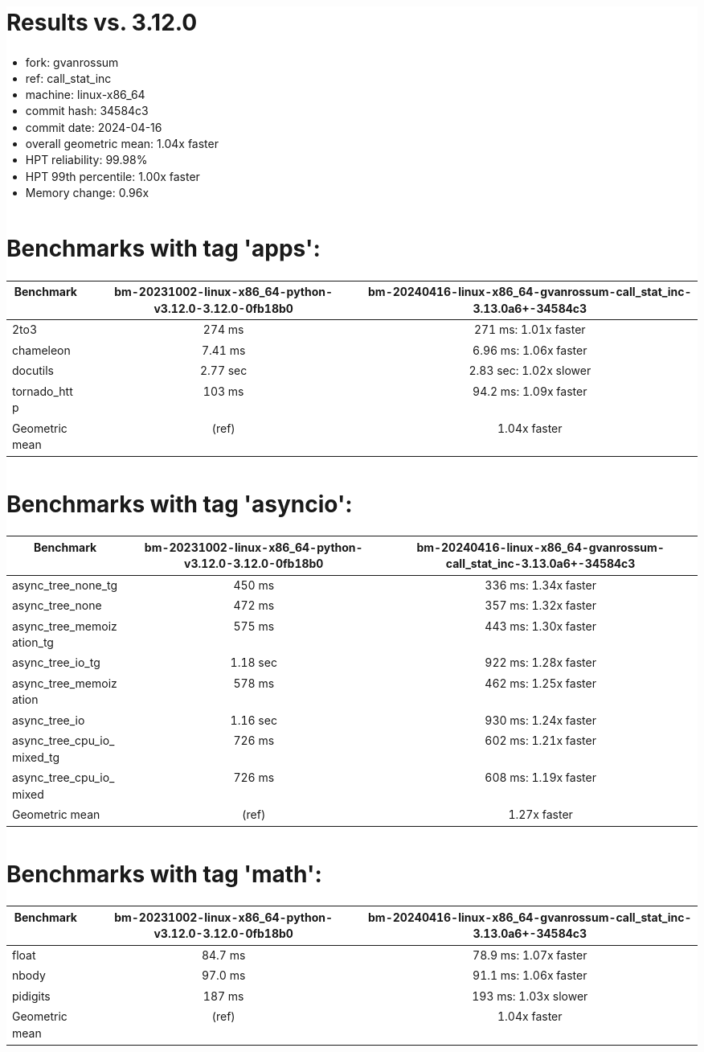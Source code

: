 # Results vs. 3.12.0

- fork: gvanrossum
- ref: call_stat_inc
- machine: linux-x86_64
- commit hash: 34584c3
- commit date: 2024-04-16
- overall geometric mean: 1.04x faster
- HPT reliability: 99.98%
- HPT 99th percentile: 1.00x faster
- Memory change: 0.96x

Benchmarks with tag 'apps':
===========================

| Benchmark      | bm-20231002-linux-x86_64-python-v3.12.0-3.12.0-0fb18b0 | bm-20240416-linux-x86_64-gvanrossum-call_stat_inc-3.13.0a6+-34584c3 |
|----------------|:------------------------------------------------------:|:-------------------------------------------------------------------:|
| 2to3           | 274 ms                                                 | 271 ms: 1.01x faster                                                |
| chameleon      | 7.41 ms                                                | 6.96 ms: 1.06x faster                                               |
| docutils       | 2.77 sec                                               | 2.83 sec: 1.02x slower                                              |
| tornado_http   | 103 ms                                                 | 94.2 ms: 1.09x faster                                               |
| Geometric mean | (ref)                                                  | 1.04x faster                                                        |

Benchmarks with tag 'asyncio':
==============================

| Benchmark                  | bm-20231002-linux-x86_64-python-v3.12.0-3.12.0-0fb18b0 | bm-20240416-linux-x86_64-gvanrossum-call_stat_inc-3.13.0a6+-34584c3 |
|----------------------------|:------------------------------------------------------:|:-------------------------------------------------------------------:|
| async_tree_none_tg         | 450 ms                                                 | 336 ms: 1.34x faster                                                |
| async_tree_none            | 472 ms                                                 | 357 ms: 1.32x faster                                                |
| async_tree_memoization_tg  | 575 ms                                                 | 443 ms: 1.30x faster                                                |
| async_tree_io_tg           | 1.18 sec                                               | 922 ms: 1.28x faster                                                |
| async_tree_memoization     | 578 ms                                                 | 462 ms: 1.25x faster                                                |
| async_tree_io              | 1.16 sec                                               | 930 ms: 1.24x faster                                                |
| async_tree_cpu_io_mixed_tg | 726 ms                                                 | 602 ms: 1.21x faster                                                |
| async_tree_cpu_io_mixed    | 726 ms                                                 | 608 ms: 1.19x faster                                                |
| Geometric mean             | (ref)                                                  | 1.27x faster                                                        |

Benchmarks with tag 'math':
===========================

| Benchmark      | bm-20231002-linux-x86_64-python-v3.12.0-3.12.0-0fb18b0 | bm-20240416-linux-x86_64-gvanrossum-call_stat_inc-3.13.0a6+-34584c3 |
|----------------|:------------------------------------------------------:|:-------------------------------------------------------------------:|
| float          | 84.7 ms                                                | 78.9 ms: 1.07x faster                                               |
| nbody          | 97.0 ms                                                | 91.1 ms: 1.06x faster                                               |
| pidigits       | 187 ms                                                 | 193 ms: 1.03x slower                                                |
| Geometric mean | (ref)                                                  | 1.04x faster                                                        |
